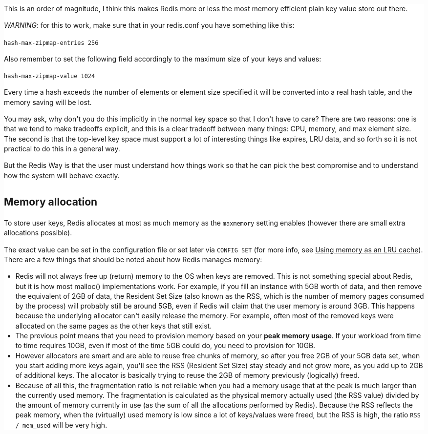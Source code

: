 This is an order of magnitude, I think this makes Redis more or less the most
memory efficient plain key value store out there.

*WARNING*: for this to work, make sure that in your redis.conf you have
something like this:

```
hash-max-zipmap-entries 256
```

Also remember to set the following field accordingly to the maximum size
of your keys and values:

```
hash-max-zipmap-value 1024
```

Every time a hash exceeds the number of elements or element size specified
it will be converted into a real hash table, and the memory saving will be lost.

You may ask, why don't you do this implicitly in the normal key space so that
I don't have to care? There are two reasons: one is that we tend to make
tradeoffs explicit, and this is a clear tradeoff between many things: CPU,
memory, and max element size. The second is that the top-level key space must
support a lot of interesting things like expires, LRU data, and so
forth so it is not practical to do this in a general way.

But the Redis Way is that the user must understand how things work so that he can pick the best compromise and to understand how the system will
behave exactly.

## Memory allocation

To store user keys, Redis allocates at most as much memory as the `maxmemory`
setting enables (however there are small extra allocations possible).

The exact value can be set in the configuration file or set later via
`CONFIG SET` (for more info, see [Using memory as an LRU cache](/docs/reference/eviction)).
There are a few things that should be noted about how Redis manages memory:

* Redis will not always free up (return) memory to the OS when keys are removed.
This is not something special about Redis, but it is how most malloc() implementations work.
For example, if you fill an instance with 5GB worth of data, and then
remove the equivalent of 2GB of data, the Resident Set Size (also known as
the RSS, which is the number of memory pages consumed by the process)
will probably still be around 5GB, even if Redis will claim that the user
memory is around 3GB.  This happens because the underlying allocator can't easily release the memory.
For example, often most of the removed keys were allocated on the same pages as the other keys that still exist.
* The previous point means that you need to provision memory based on your
**peak memory usage**. If your workload from time to time requires 10GB, even if
most of the time 5GB could do, you need to provision for 10GB.
* However allocators are smart and are able to reuse free chunks of memory,
so after you free 2GB of your 5GB data set, when you start adding more keys
again, you'll see the RSS (Resident Set Size) stay steady and not grow
more, as you add up to 2GB of additional keys. The allocator is basically
trying to reuse the 2GB of memory previously (logically) freed.
* Because of all this, the fragmentation ratio is not reliable when you
had a memory usage that at the peak is much larger than the currently used memory.
The fragmentation is calculated as the physical memory actually used (the RSS
value) divided by the amount of memory currently in use (as the sum of all
the allocations performed by Redis). Because the RSS reflects the peak memory,
when the (virtually) used memory is low since a lot of keys/values were freed, but the RSS is high, the ratio `RSS / mem_used` will be very high.
